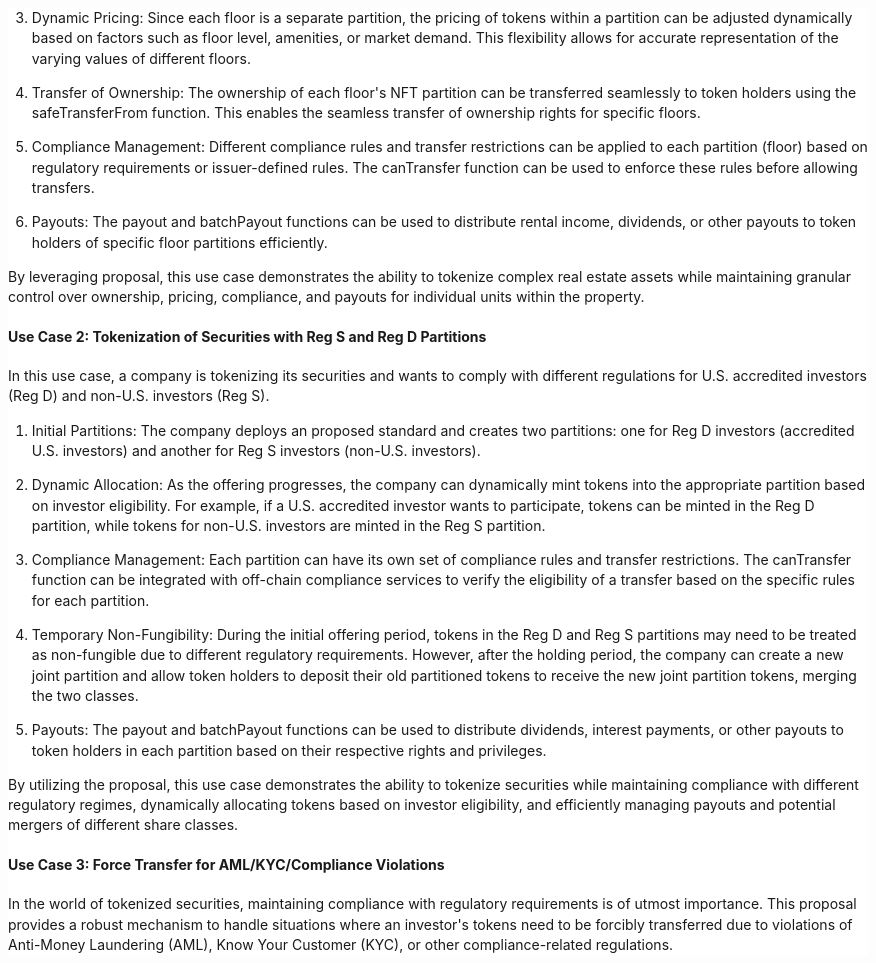 3. Dynamic Pricing: Since each floor is a separate partition, the pricing of tokens within a partition can be adjusted dynamically based on factors such as floor level, amenities, or market demand. This flexibility allows for accurate representation of the varying values of different floors.

4. Transfer of Ownership: The ownership of each floor's NFT partition can be transferred seamlessly to token holders using the safeTransferFrom function. This enables the seamless transfer of ownership rights for specific floors.

5. Compliance Management: Different compliance rules and transfer restrictions can be applied to each partition (floor) based on regulatory requirements or issuer-defined rules. The canTransfer function can be used to enforce these rules before allowing transfers.

6. Payouts: The payout and batchPayout functions can be used to distribute rental income, dividends, or other payouts to token holders of specific floor partitions efficiently.

By leveraging proposal, this use case demonstrates the ability to tokenize complex real estate assets while maintaining granular control over ownership, pricing, compliance, and payouts for individual units within the property.

#### Use Case 2: Tokenization of Securities with Reg S and Reg D Partitions

In this use case, a company is tokenizing its securities and wants to comply with different regulations for U.S. accredited investors (Reg D) and non-U.S. investors (Reg S).

1. Initial Partitions: The company deploys an proposed standard and creates two partitions: one for Reg D investors (accredited U.S. investors) and another for Reg S investors (non-U.S. investors).

2. Dynamic Allocation: As the offering progresses, the company can dynamically mint tokens into the appropriate partition based on investor eligibility. For example, if a U.S. accredited investor wants to participate, tokens can be minted in the Reg D partition, while tokens for non-U.S. investors are minted in the Reg S partition.

3. Compliance Management: Each partition can have its own set of compliance rules and transfer restrictions. The canTransfer function can be integrated with off-chain compliance services to verify the eligibility of a transfer based on the specific rules for each partition.

4. Temporary Non-Fungibility: During the initial offering period, tokens in the Reg D and Reg S partitions may need to be treated as non-fungible due to different regulatory requirements. However, after the holding period, the company can create a new joint partition and allow token holders to deposit their old partitioned tokens to receive the new joint partition tokens, merging the two classes.

5. Payouts: The payout and batchPayout functions can be used to distribute dividends, interest payments, or other payouts to token holders in each partition based on their respective rights and privileges.

By utilizing the proposal, this use case demonstrates the ability to tokenize securities while maintaining compliance with different regulatory regimes, dynamically allocating tokens based on investor eligibility, and efficiently managing payouts and potential mergers of different share classes.

#### Use Case 3: Force Transfer for AML/KYC/Compliance Violations

In the world of tokenized securities, maintaining compliance with regulatory requirements is of utmost importance. This proposal provides a robust mechanism to handle situations where an investor's tokens need to be forcibly transferred due to violations of Anti-Money Laundering (AML), Know Your Customer (KYC), or other compliance-related regulations.

